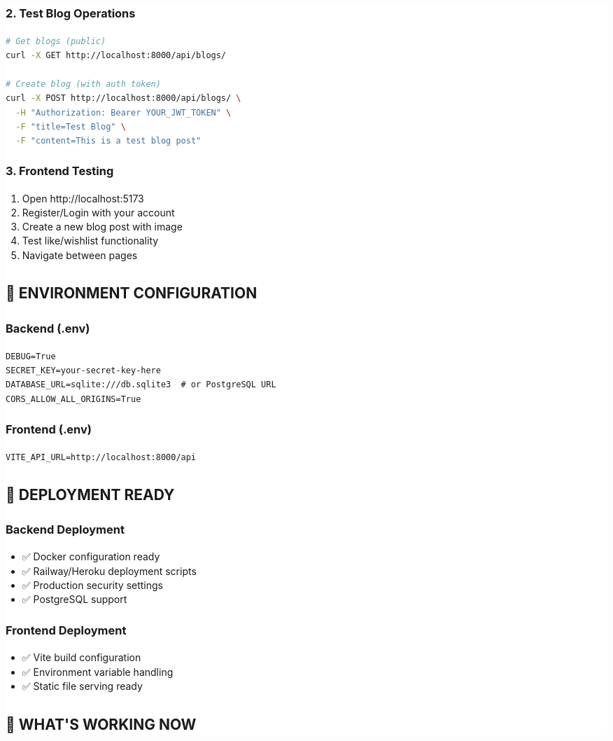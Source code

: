 ### **2. Test Blog Operations**
```bash
# Get blogs (public)
curl -X GET http://localhost:8000/api/blogs/

# Create blog (with auth token)
curl -X POST http://localhost:8000/api/blogs/ \
  -H "Authorization: Bearer YOUR_JWT_TOKEN" \
  -F "title=Test Blog" \
  -F "content=This is a test blog post"
```

### **3. Frontend Testing**
1. Open http://localhost:5173
2. Register/Login with your account
3. Create a new blog post with image
4. Test like/wishlist functionality
5. Navigate between pages

## 🔧 **ENVIRONMENT CONFIGURATION**

### **Backend (.env)**
```env
DEBUG=True
SECRET_KEY=your-secret-key-here
DATABASE_URL=sqlite:///db.sqlite3  # or PostgreSQL URL
CORS_ALLOW_ALL_ORIGINS=True
```

### **Frontend (.env)**
```env
VITE_API_URL=http://localhost:8000/api
```

## 🚀 **DEPLOYMENT READY**

### **Backend Deployment**
- ✅ Docker configuration ready
- ✅ Railway/Heroku deployment scripts
- ✅ Production security settings
- ✅ PostgreSQL support

### **Frontend Deployment**
- ✅ Vite build configuration
- ✅ Environment variable handling
- ✅ Static file serving ready

## 🎉 **WHAT'S WORKING NOW**
